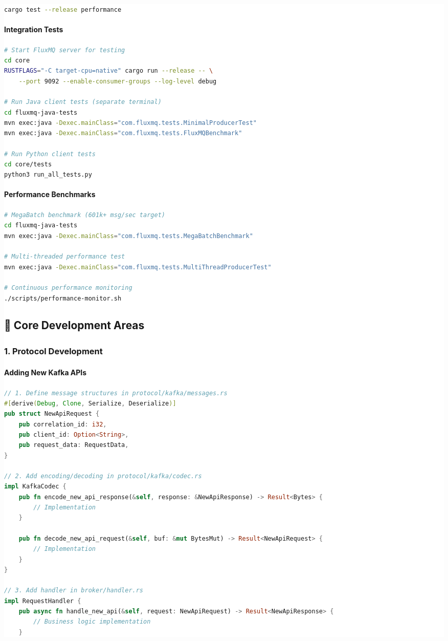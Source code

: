 ```bash
cargo test --release performance
```

#### Integration Tests
```bash
# Start FluxMQ server for testing
cd core
RUSTFLAGS="-C target-cpu=native" cargo run --release -- \
    --port 9092 --enable-consumer-groups --log-level debug

# Run Java client tests (separate terminal)
cd fluxmq-java-tests
mvn exec:java -Dexec.mainClass="com.fluxmq.tests.MinimalProducerTest"
mvn exec:java -Dexec.mainClass="com.fluxmq.tests.FluxMQBenchmark"

# Run Python client tests
cd core/tests
python3 run_all_tests.py
```

#### Performance Benchmarks
```bash
# MegaBatch benchmark (601k+ msg/sec target)
cd fluxmq-java-tests
mvn exec:java -Dexec.mainClass="com.fluxmq.tests.MegaBatchBenchmark"

# Multi-threaded performance test
mvn exec:java -Dexec.mainClass="com.fluxmq.tests.MultiThreadProducerTest"

# Continuous performance monitoring
./scripts/performance-monitor.sh
```

## 🔧 Core Development Areas

### 1. Protocol Development

#### Adding New Kafka APIs
```rust
// 1. Define message structures in protocol/kafka/messages.rs
#[derive(Debug, Clone, Serialize, Deserialize)]
pub struct NewApiRequest {
    pub correlation_id: i32,
    pub client_id: Option<String>,
    pub request_data: RequestData,
}

// 2. Add encoding/decoding in protocol/kafka/codec.rs
impl KafkaCodec {
    pub fn encode_new_api_response(&self, response: &NewApiResponse) -> Result<Bytes> {
        // Implementation
    }
    
    pub fn decode_new_api_request(&self, buf: &mut BytesMut) -> Result<NewApiRequest> {
        // Implementation
    }
}

// 3. Add handler in broker/handler.rs
impl RequestHandler {
    pub async fn handle_new_api(&self, request: NewApiRequest) -> Result<NewApiResponse> {
        // Business logic implementation
    }
```